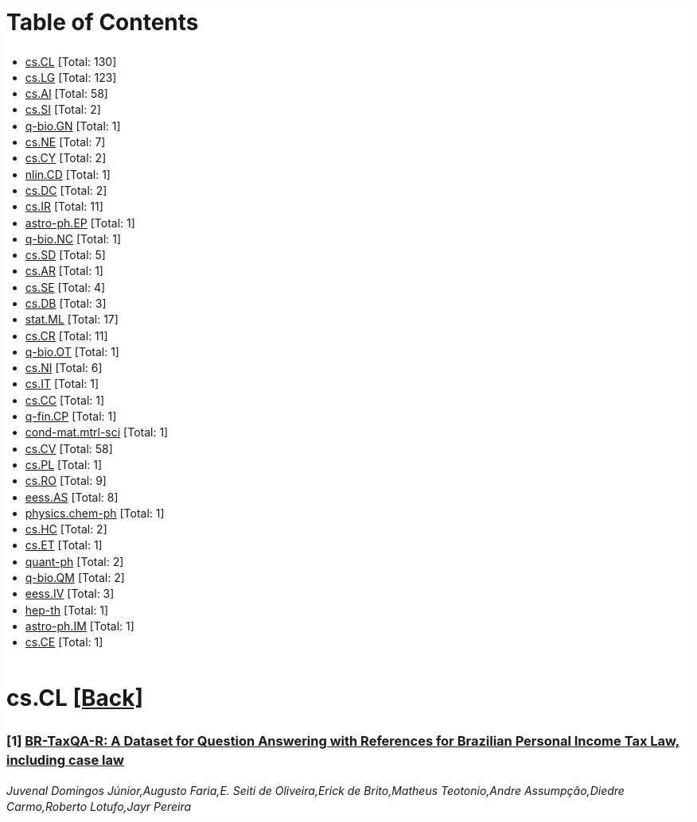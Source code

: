 <div id=toc></div>

# Table of Contents

- [cs.CL](#cs.CL) [Total: 130]
- [cs.LG](#cs.LG) [Total: 123]
- [cs.AI](#cs.AI) [Total: 58]
- [cs.SI](#cs.SI) [Total: 2]
- [q-bio.GN](#q-bio.GN) [Total: 1]
- [cs.NE](#cs.NE) [Total: 7]
- [cs.CY](#cs.CY) [Total: 2]
- [nlin.CD](#nlin.CD) [Total: 1]
- [cs.DC](#cs.DC) [Total: 2]
- [cs.IR](#cs.IR) [Total: 11]
- [astro-ph.EP](#astro-ph.EP) [Total: 1]
- [q-bio.NC](#q-bio.NC) [Total: 1]
- [cs.SD](#cs.SD) [Total: 5]
- [cs.AR](#cs.AR) [Total: 1]
- [cs.SE](#cs.SE) [Total: 4]
- [cs.DB](#cs.DB) [Total: 3]
- [stat.ML](#stat.ML) [Total: 17]
- [cs.CR](#cs.CR) [Total: 11]
- [q-bio.OT](#q-bio.OT) [Total: 1]
- [cs.NI](#cs.NI) [Total: 6]
- [cs.IT](#cs.IT) [Total: 1]
- [cs.CC](#cs.CC) [Total: 1]
- [q-fin.CP](#q-fin.CP) [Total: 1]
- [cond-mat.mtrl-sci](#cond-mat.mtrl-sci) [Total: 1]
- [cs.CV](#cs.CV) [Total: 58]
- [cs.PL](#cs.PL) [Total: 1]
- [cs.RO](#cs.RO) [Total: 9]
- [eess.AS](#eess.AS) [Total: 8]
- [physics.chem-ph](#physics.chem-ph) [Total: 1]
- [cs.HC](#cs.HC) [Total: 2]
- [cs.ET](#cs.ET) [Total: 1]
- [quant-ph](#quant-ph) [Total: 2]
- [q-bio.QM](#q-bio.QM) [Total: 2]
- [eess.IV](#eess.IV) [Total: 3]
- [hep-th](#hep-th) [Total: 1]
- [astro-ph.IM](#astro-ph.IM) [Total: 1]
- [cs.CE](#cs.CE) [Total: 1]


<div id='cs.CL'></div>

# cs.CL [[Back]](#toc)

### [1] [BR-TaxQA-R: A Dataset for Question Answering with References for Brazilian Personal Income Tax Law, including case law](https://arxiv.org/abs/2505.15916)
*Juvenal Domingos Júnior,Augusto Faria,E. Seiti de Oliveira,Erick de Brito,Matheus Teotonio,Andre Assumpção,Diedre Carmo,Roberto Lotufo,Jayr Pereira*

